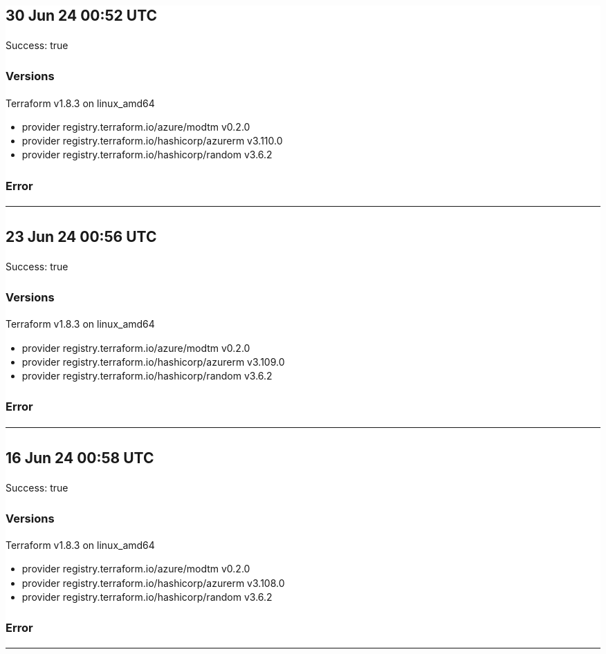 ## 30 Jun 24 00:52 UTC

Success: true

### Versions

Terraform v1.8.3
on linux_amd64
+ provider registry.terraform.io/azure/modtm v0.2.0
+ provider registry.terraform.io/hashicorp/azurerm v3.110.0
+ provider registry.terraform.io/hashicorp/random v3.6.2

### Error



---

## 23 Jun 24 00:56 UTC

Success: true

### Versions

Terraform v1.8.3
on linux_amd64
+ provider registry.terraform.io/azure/modtm v0.2.0
+ provider registry.terraform.io/hashicorp/azurerm v3.109.0
+ provider registry.terraform.io/hashicorp/random v3.6.2

### Error



---

## 16 Jun 24 00:58 UTC

Success: true

### Versions

Terraform v1.8.3
on linux_amd64
+ provider registry.terraform.io/azure/modtm v0.2.0
+ provider registry.terraform.io/hashicorp/azurerm v3.108.0
+ provider registry.terraform.io/hashicorp/random v3.6.2

### Error



---
